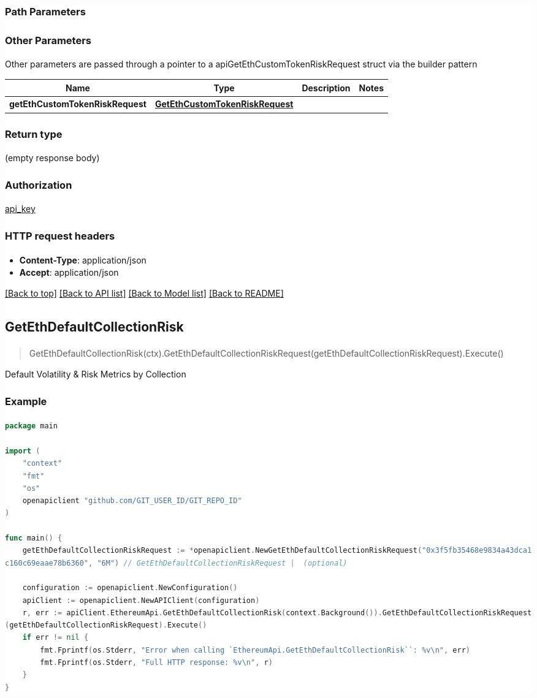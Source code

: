 ### Path Parameters



### Other Parameters

Other parameters are passed through a pointer to a apiGetEthCustomTokenRiskRequest struct via the builder pattern


Name | Type | Description  | Notes
------------- | ------------- | ------------- | -------------
 **getEthCustomTokenRiskRequest** | [**GetEthCustomTokenRiskRequest**](GetEthCustomTokenRiskRequest.md) |  | 

### Return type

 (empty response body)

### Authorization

[api_key](../README.md#api_key)

### HTTP request headers

- **Content-Type**: application/json
- **Accept**: application/json

[[Back to top]](#) [[Back to API list]](../README.md#documentation-for-api-endpoints)
[[Back to Model list]](../README.md#documentation-for-models)
[[Back to README]](../README.md)


## GetEthDefaultCollectionRisk

> GetEthDefaultCollectionRisk(ctx).GetEthDefaultCollectionRiskRequest(getEthDefaultCollectionRiskRequest).Execute()

Default Volatility & Risk Metrics by Collection



### Example

```go
package main

import (
    "context"
    "fmt"
    "os"
    openapiclient "github.com/GIT_USER_ID/GIT_REPO_ID"
)

func main() {
    getEthDefaultCollectionRiskRequest := *openapiclient.NewGetEthDefaultCollectionRiskRequest("0x3f5fb35468e9834a43dca1c160c69eaae78b6360", "6M") // GetEthDefaultCollectionRiskRequest |  (optional)

    configuration := openapiclient.NewConfiguration()
    apiClient := openapiclient.NewAPIClient(configuration)
    r, err := apiClient.EthereumApi.GetEthDefaultCollectionRisk(context.Background()).GetEthDefaultCollectionRiskRequest(getEthDefaultCollectionRiskRequest).Execute()
    if err != nil {
        fmt.Fprintf(os.Stderr, "Error when calling `EthereumApi.GetEthDefaultCollectionRisk``: %v\n", err)
        fmt.Fprintf(os.Stderr, "Full HTTP response: %v\n", r)
    }
}
```